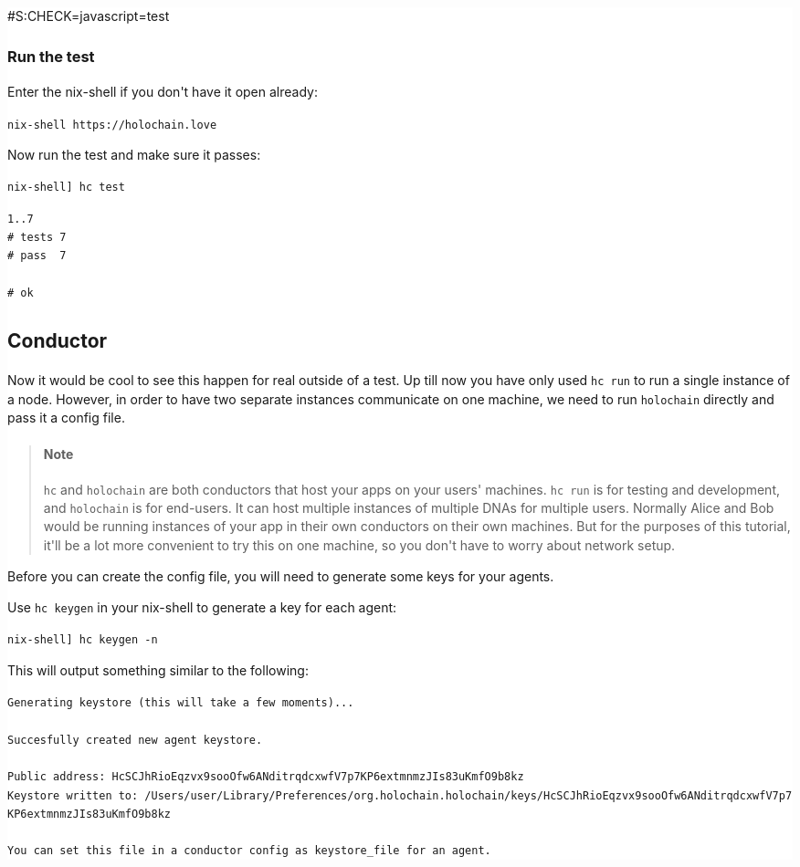 \#S:CHECK=javascript=test


### Run the test

Enter the nix-shell if you don't have it open already:

```bash
nix-shell https://holochain.love
```

Now run the test and make sure it passes:

```bash
nix-shell] hc test
```
```
1..7
# tests 7
# pass  7

# ok
```

## Conductor

Now it would be cool to see this happen for real outside of a test. Up till now you have only used `hc run` to run a single instance of a node. However, in order to have two separate instances communicate on one machine, we need to run `holochain` directly and pass it a config file.

> #### Note
> `hc` and `holochain` are both conductors that host your apps on your users' machines. `hc run` is for testing and development, and `holochain` is for end-users. It can host multiple instances of multiple DNAs for multiple users. Normally Alice and Bob would be running instances of your app in their own conductors on their own machines. But for the purposes of this tutorial, it'll be a lot more convenient to try this on one machine, so you don't have to worry about network setup.

Before you can create the config file, you will need to generate some keys for your agents.

Use `hc keygen` in your nix-shell to generate a key for each agent:

```
nix-shell] hc keygen -n
```

This will output something similar to the following:

```
Generating keystore (this will take a few moments)...

Succesfully created new agent keystore.

Public address: HcSCJhRioEqzvx9sooOfw6ANditrqdcxwfV7p7KP6extmnmzJIs83uKmfO9b8kz
Keystore written to: /Users/user/Library/Preferences/org.holochain.holochain/keys/HcSCJhRioEqzvx9sooOfw6ANditrqdcxwfV7p7KP6extmnmzJIs83uKmfO9b8kz

You can set this file in a conductor config as keystore_file for an agent.
```
